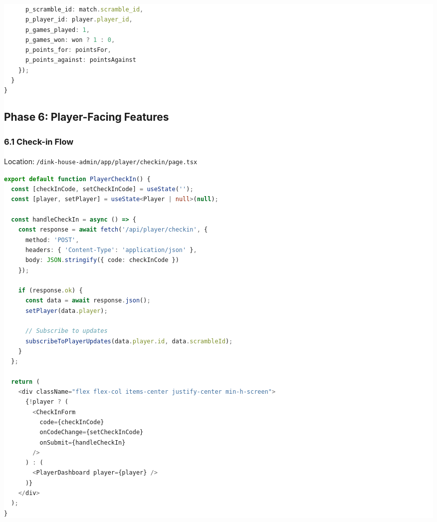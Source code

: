 ```javascript
      p_scramble_id: match.scramble_id,
      p_player_id: player.player_id,
      p_games_played: 1,
      p_games_won: won ? 1 : 0,
      p_points_for: pointsFor,
      p_points_against: pointsAgainst
    });
  }
}
```

## Phase 6: Player-Facing Features

### 6.1 Check-in Flow

Location: `/dink-house-admin/app/player/checkin/page.tsx`

```typescript
export default function PlayerCheckIn() {
  const [checkInCode, setCheckInCode] = useState('');
  const [player, setPlayer] = useState<Player | null>(null);

  const handleCheckIn = async () => {
    const response = await fetch('/api/player/checkin', {
      method: 'POST',
      headers: { 'Content-Type': 'application/json' },
      body: JSON.stringify({ code: checkInCode })
    });

    if (response.ok) {
      const data = await response.json();
      setPlayer(data.player);

      // Subscribe to updates
      subscribeToPlayerUpdates(data.player.id, data.scrambleId);
    }
  };

  return (
    <div className="flex flex-col items-center justify-center min-h-screen">
      {!player ? (
        <CheckInForm
          code={checkInCode}
          onCodeChange={setCheckInCode}
          onSubmit={handleCheckIn}
        />
      ) : (
        <PlayerDashboard player={player} />
      )}
    </div>
  );
}
```
